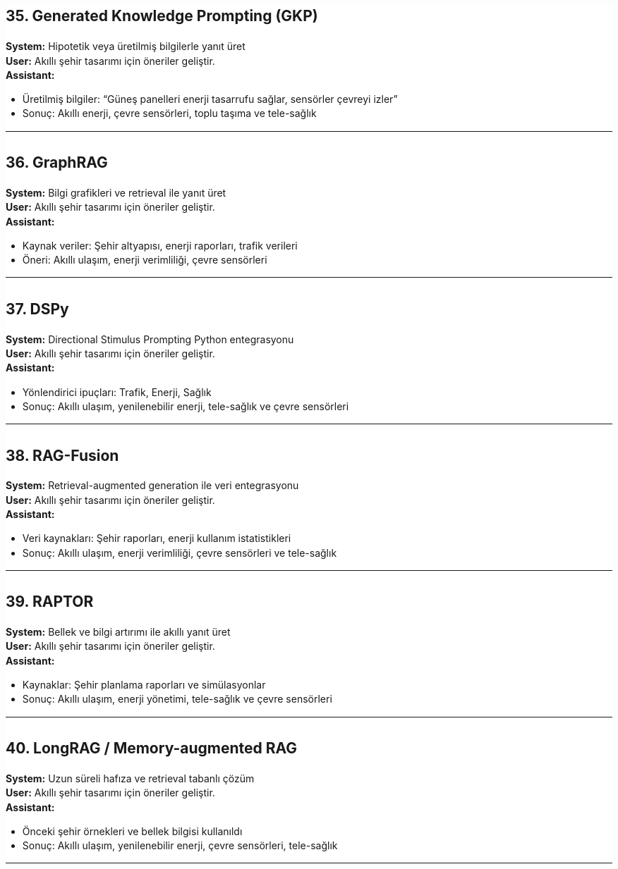 ## 35. Generated Knowledge Prompting (GKP)
**System:** Hipotetik veya üretilmiş bilgilerle yanıt üret  
**User:** Akıllı şehir tasarımı için öneriler geliştir.  
**Assistant:**  
- Üretilmiş bilgiler: “Güneş panelleri enerji tasarrufu sağlar, sensörler çevreyi izler”  
- Sonuç: Akıllı enerji, çevre sensörleri, toplu taşıma ve tele-sağlık

---

## 36. GraphRAG
**System:** Bilgi grafikleri ve retrieval ile yanıt üret  
**User:** Akıllı şehir tasarımı için öneriler geliştir.  
**Assistant:**  
- Kaynak veriler: Şehir altyapısı, enerji raporları, trafik verileri  
- Öneri: Akıllı ulaşım, enerji verimliliği, çevre sensörleri

---

## 37. DSPy
**System:** Directional Stimulus Prompting Python entegrasyonu  
**User:** Akıllı şehir tasarımı için öneriler geliştir.  
**Assistant:**  
- Yönlendirici ipuçları: Trafik, Enerji, Sağlık  
- Sonuç: Akıllı ulaşım, yenilenebilir enerji, tele-sağlık ve çevre sensörleri

---

## 38. RAG-Fusion
**System:** Retrieval-augmented generation ile veri entegrasyonu  
**User:** Akıllı şehir tasarımı için öneriler geliştir.  
**Assistant:**  
- Veri kaynakları: Şehir raporları, enerji kullanım istatistikleri  
- Sonuç: Akıllı ulaşım, enerji verimliliği, çevre sensörleri ve tele-sağlık

---

## 39. RAPTOR
**System:** Bellek ve bilgi artırımı ile akıllı yanıt üret  
**User:** Akıllı şehir tasarımı için öneriler geliştir.  
**Assistant:**  
- Kaynaklar: Şehir planlama raporları ve simülasyonlar  
- Sonuç: Akıllı ulaşım, enerji yönetimi, tele-sağlık ve çevre sensörleri

---

## 40. LongRAG / Memory-augmented RAG
**System:** Uzun süreli hafıza ve retrieval tabanlı çözüm  
**User:** Akıllı şehir tasarımı için öneriler geliştir.  
**Assistant:**  
- Önceki şehir örnekleri ve bellek bilgisi kullanıldı  
- Sonuç: Akıllı ulaşım, yenilenebilir enerji, çevre sensörleri, tele-sağlık

---